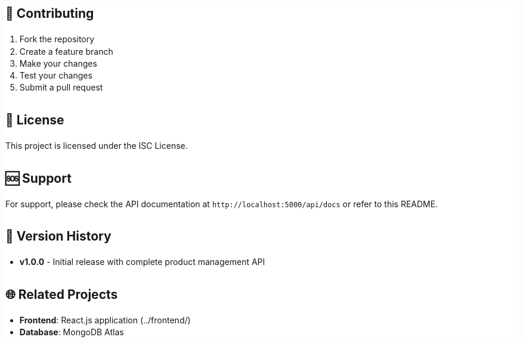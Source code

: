 ## 🤝 Contributing

1. Fork the repository
2. Create a feature branch
3. Make your changes
4. Test your changes
5. Submit a pull request

## 📝 License

This project is licensed under the ISC License.

## 🆘 Support

For support, please check the API documentation at `http://localhost:5000/api/docs` or refer to this README.

## 🔄 Version History

- **v1.0.0** - Initial release with complete product management API

## 🌐 Related Projects

- **Frontend**: React.js application (../frontend/)
- **Database**: MongoDB Atlas